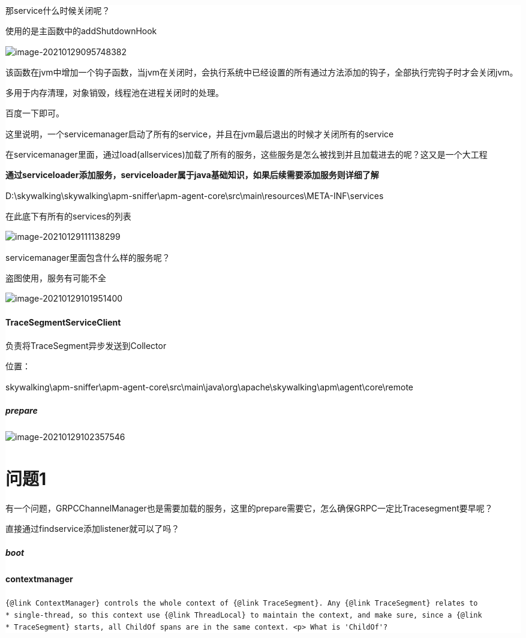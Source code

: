 那service什么时候关闭呢？

使用的是主函数中的addShutdownHook

![image-20210129095748382](C:\Users\Administrator\AppData\Roaming\Typora\typora-user-images\image-20210129095748382.png)

该函数在jvm中增加一个钩子函数，当jvm在关闭时，会执行系统中已经设置的所有通过方法添加的钩子，全部执行完钩子时才会关闭jvm。

多用于内存清理，对象销毁，线程池在进程关闭时的处理。

百度一下即可。

这里说明，一个servicemanager启动了所有的service，并且在jvm最后退出的时候才关闭所有的service

在servicemanager里面，通过load(allservices)加载了所有的服务，这些服务是怎么被找到并且加载进去的呢？这又是一个大工程

**通过serviceloader添加服务，serviceloader属于java基础知识，如果后续需要添加服务则详细了解**

D:\skywalking\skywalking\apm-sniffer\apm-agent-core\src\main\resources\META-INF\services

在此底下有所有的services的列表

![image-20210129111138299](C:\Users\Administrator\AppData\Roaming\Typora\typora-user-images\image-20210129111138299.png)

servicemanager里面包含什么样的服务呢？

盗图使用，服务有可能不全

![image-20210129101951400](C:\Users\Administrator\AppData\Roaming\Typora\typora-user-images\image-20210129101951400.png)

#### TraceSegmentServiceClient

负责将TraceSegment异步发送到Collector

位置：

skywalking\apm-sniffer\apm-agent-core\src\main\java\org\apache\skywalking\apm\agent\core\remote

##### prepare

![image-20210129102357546](C:\Users\Administrator\AppData\Roaming\Typora\typora-user-images\image-20210129102357546.png)

# 问题1

有一个问题，GRPCChannelManager也是需要加载的服务，这里的prepare需要它，怎么确保GRPC一定比Tracesegment要早呢？

直接通过findservice添加listener就可以了吗？



##### boot

#### contextmanager

```
{@link ContextManager} controls the whole context of {@link TraceSegment}. Any {@link TraceSegment} relates to
* single-thread, so this context use {@link ThreadLocal} to maintain the context, and make sure, since a {@link
* TraceSegment} starts, all ChildOf spans are in the same context. <p> What is 'ChildOf'?
```
